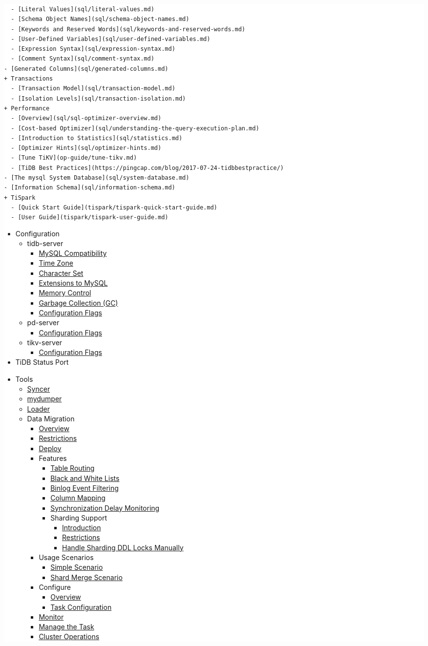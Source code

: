       - [Literal Values](sql/literal-values.md)
      - [Schema Object Names](sql/schema-object-names.md)
      - [Keywords and Reserved Words](sql/keywords-and-reserved-words.md)
      - [User-Defined Variables](sql/user-defined-variables.md)
      - [Expression Syntax](sql/expression-syntax.md)
      - [Comment Syntax](sql/comment-syntax.md)
    - [Generated Columns](sql/generated-columns.md)
    + Transactions
      - [Transaction Model](sql/transaction-model.md)
      - [Isolation Levels](sql/transaction-isolation.md)
    + Performance
      - [Overview](sql/sql-optimizer-overview.md)
      - [Cost-based Optimizer](sql/understanding-the-query-execution-plan.md)
      - [Introduction to Statistics](sql/statistics.md)
      - [Optimizer Hints](sql/optimizer-hints.md)
      - [Tune TiKV](op-guide/tune-tikv.md)
      - [TiDB Best Practices](https://pingcap.com/blog/2017-07-24-tidbbestpractice/)
    - [The mysql System Database](sql/system-database.md)
    - [Information Schema](sql/information-schema.md)
    + TiSpark
      - [Quick Start Guide](tispark/tispark-quick-start-guide.md)
      - [User Guide](tispark/tispark-user-guide.md)
  - Configuration
    + tidb-server
      - [MySQL Compatibility](sql/variable.md)
      - [Time Zone](sql/time-zone.md)
      - [Character Set](sql/character-set-support.md)
      - [Extensions to MySQL](sql/tidb-specific.md)
      - [Memory Control](sql/tidb-memory-control.md)
      - [Garbage Collection (GC)](op-guide/gc.md)
      - [Configuration Flags](op-guide/configuration.md)
    + pd-server
        - [Configuration Flags](op-guide/pd-configuration.md)
    + tikv-server
        - [Configuration Flags](op-guide/tikv-configuration.md)
  - TiDB Status Port
  + Tools
    - [Syncer](tools/syncer.md)
    - [mydumper](tools/mydumper.md)
    - [Loader](tools/loader.md)
    + Data Migration
      - [Overview](tools/dm/overview.md)
      - [Restrictions](tools/dm/overview.md#usage-restrictions)
      - [Deploy](tools/dm/practice.md)
      + Features
        - [Table Routing](tools/dm/data-synchronization-features.md#table-routing)
        - [Black and White Lists](tools/dm/data-synchronization-features.md#black-and-white-table-lists)
        - [Binlog Event Filtering](tools/dm/data-synchronization-features.md#binlog-event-filtering)
        - [Column Mapping](tools/dm/data-synchronization-features.md#column-mapping)
        - [Synchronization Delay Monitoring](tools/dm/data-synchronization-features.md#synchronization-delay-monitoring)
        + Sharding Support
          - [Introduction](tools/dm/shard-merge.md)
          - [Restrictions](tools/dm/shard-merge.md#restrictions)
          - [Handle Sharding DDL Locks Manually](tools/dm/manually-handling-sharding-ddl-locks.md)
      + Usage Scenarios
        - [Simple Scenario](tools/dm/simple-synchronization-scenario.md)
        - [Shard Merge Scenario](tools/dm/shard-merge-scenario.md)
      + Configure
        - [Overview](tools/dm/dm-configuration-file-overview.md)
        - [Task Configuration](tools/dm/task-configuration-file-intro.md)
      - [Monitor](tools/dm/monitor.md)
      - [Manage the Task](tools/dm/manage-task.md)
      - [Cluster Operations](tools/dm/cluster-operations.md)